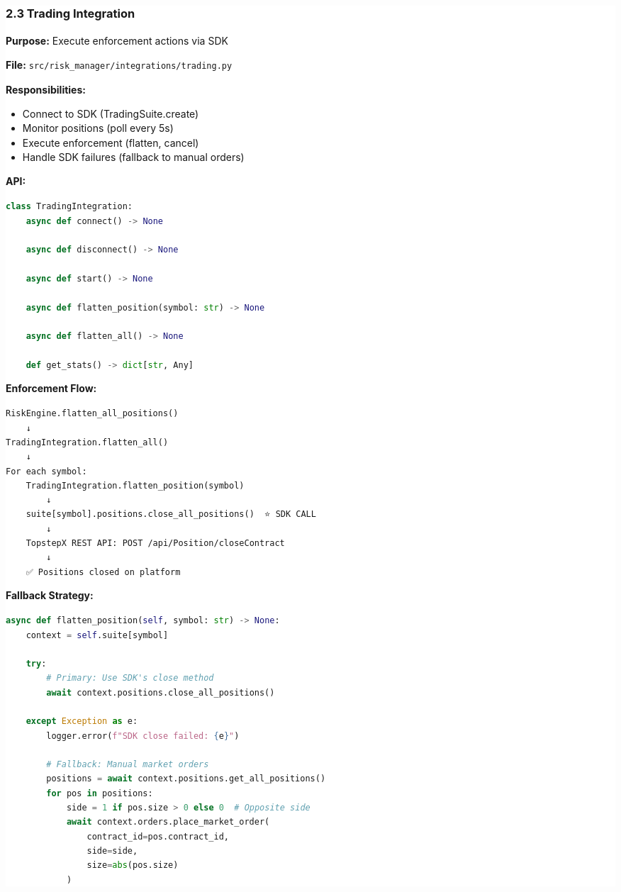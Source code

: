 
### 2.3 Trading Integration

**Purpose:** Execute enforcement actions via SDK

**File:** `src/risk_manager/integrations/trading.py`

**Responsibilities:**
- Connect to SDK (TradingSuite.create)
- Monitor positions (poll every 5s)
- Execute enforcement (flatten, cancel)
- Handle SDK failures (fallback to manual orders)

**API:**
```python
class TradingIntegration:
    async def connect() -> None

    async def disconnect() -> None

    async def start() -> None

    async def flatten_position(symbol: str) -> None

    async def flatten_all() -> None

    def get_stats() -> dict[str, Any]
```

**Enforcement Flow:**
```
RiskEngine.flatten_all_positions()
    ↓
TradingIntegration.flatten_all()
    ↓
For each symbol:
    TradingIntegration.flatten_position(symbol)
        ↓
    suite[symbol].positions.close_all_positions()  ⭐ SDK CALL
        ↓
    TopstepX REST API: POST /api/Position/closeContract
        ↓
    ✅ Positions closed on platform
```

**Fallback Strategy:**
```python
async def flatten_position(self, symbol: str) -> None:
    context = self.suite[symbol]

    try:
        # Primary: Use SDK's close method
        await context.positions.close_all_positions()

    except Exception as e:
        logger.error(f"SDK close failed: {e}")

        # Fallback: Manual market orders
        positions = await context.positions.get_all_positions()
        for pos in positions:
            side = 1 if pos.size > 0 else 0  # Opposite side
            await context.orders.place_market_order(
                contract_id=pos.contract_id,
                side=side,
                size=abs(pos.size)
            )
```
